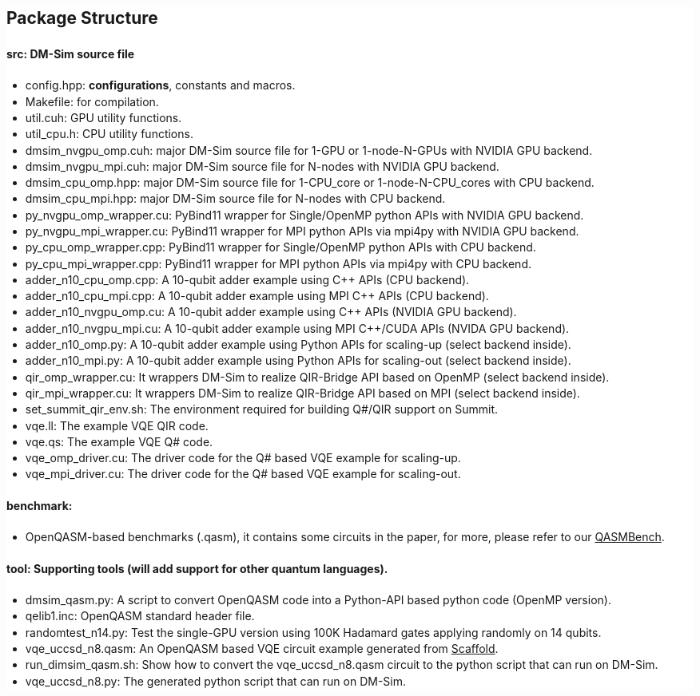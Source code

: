 ## Package Structure
#### **src**: DM-Sim source file
 - config.hpp: **configurations**, constants and macros.
 - Makefile: for compilation. 
 - util.cuh: GPU utility functions.
 - util_cpu.h: CPU utility functions.
 - dmsim_nvgpu_omp.cuh: major DM-Sim source file for 1-GPU or 1-node-N-GPUs with NVIDIA GPU backend.
 - dmsim_nvgpu_mpi.cuh: major DM-Sim source file for N-nodes with NVIDIA GPU backend.
 - dmsim_cpu_omp.hpp: major DM-Sim source file for 1-CPU_core or 1-node-N-CPU_cores with CPU backend.
 - dmsim_cpu_mpi.hpp: major DM-Sim source file for N-nodes with CPU backend.
 - py_nvgpu_omp_wrapper.cu: PyBind11 wrapper for Single/OpenMP python APIs with NVIDIA GPU backend.
 - py_nvgpu_mpi_wrapper.cu: PyBind11 wrapper for MPI python APIs via mpi4py with NVIDIA GPU backend.
 - py_cpu_omp_wrapper.cpp: PyBind11 wrapper for Single/OpenMP python APIs with CPU backend.
 - py_cpu_mpi_wrapper.cpp: PyBind11 wrapper for MPI python APIs via mpi4py with CPU backend.
 - adder_n10_cpu_omp.cpp: A 10-qubit adder example using C++ APIs (CPU backend).
 - adder_n10_cpu_mpi.cpp: A 10-qubit adder example using MPI C++ APIs (CPU backend).
 - adder_n10_nvgpu_omp.cu: A 10-qubit adder example using C++ APIs (NVIDIA GPU backend).
 - adder_n10_nvgpu_mpi.cu: A 10-qubit adder example using MPI C++/CUDA APIs (NVIDA GPU backend).
 - adder_n10_omp.py: A 10-qubit adder example using Python APIs for scaling-up (select backend inside).
 - adder_n10_mpi.py: A 10-qubit adder example using Python APIs for scaling-out (select backend inside).
 - qir_omp_wrapper.cu: It wrappers DM-Sim to realize QIR-Bridge API based on OpenMP (select backend inside).
 - qir_mpi_wrapper.cu: It wrappers DM-Sim to realize QIR-Bridge API based on MPI (select backend inside).
 - set_summit_qir_env.sh: The environment required for building Q#/QIR support on Summit.
 - vqe.ll: The example VQE QIR code.
 - vqe.qs: The example VQE Q# code.
 - vqe_omp_driver.cu: The driver code for the Q# based VQE example for scaling-up.
 - vqe_mpi_driver.cu: The driver code for the Q# based VQE example for scaling-out.

#### **benchmark**: 
 - OpenQASM-based benchmarks (.qasm), it contains some circuits in the paper, for more, please refer to our [QASMBench](https://github.com/uuudown/QASMBench).

#### **tool**: Supporting tools (will add support for other quantum languages).
 - dmsim_qasm.py: A script to convert OpenQASM code into a Python-API based python code (OpenMP version).
 - qelib1.inc: OpenQASM standard header file.
 - randomtest_n14.py: Test the single-GPU version using 100K Hadamard gates applying randomly on 14 qubits.
 - vqe_uccsd_n8.qasm: An OpenQASM based VQE circuit example generated from [Scaffold](https://github.com/epiqc/ScaffCC). 
 - run_dimsim_qasm.sh: Show how to convert the vqe_uccsd_n8.qasm circuit to the python script that can run on DM-Sim.
 - vqe_uccsd_n8.py: The generated python script that can run on DM-Sim.
